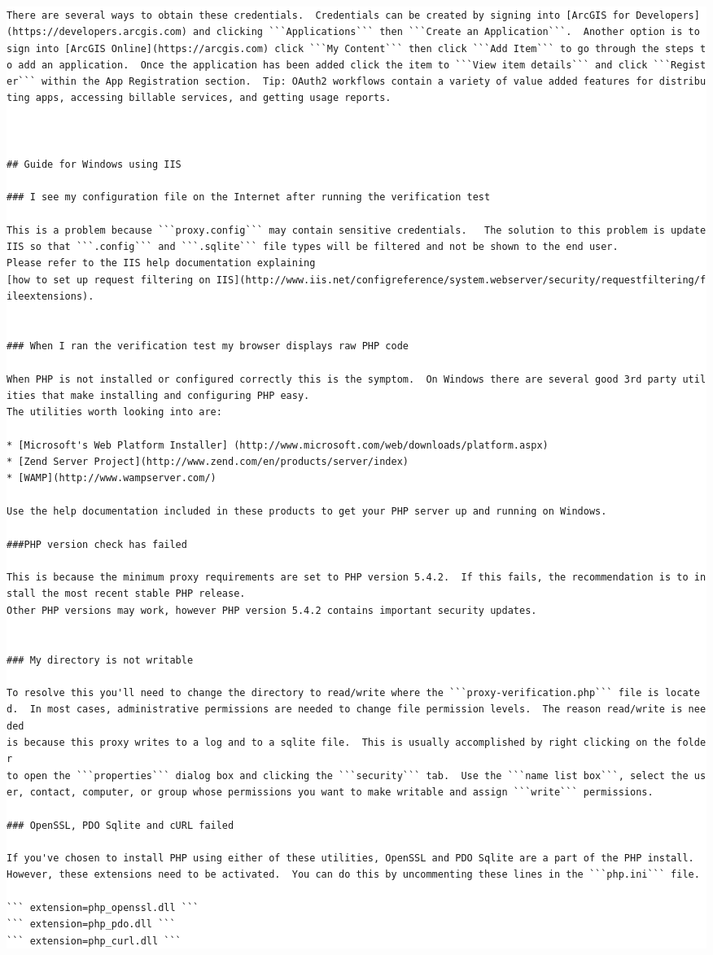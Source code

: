 ```
There are several ways to obtain these credentials.  Credentials can be created by signing into [ArcGIS for Developers](https://developers.arcgis.com) and clicking ```Applications``` then ```Create an Application```.  Another option is to sign into [ArcGIS Online](https://arcgis.com) click ```My Content``` then click ```Add Item``` to go through the steps to add an application.  Once the application has been added click the item to ```View item details``` and click ```Register``` within the App Registration section.  Tip: OAuth2 workflows contain a variety of value added features for distributing apps, accessing billable services, and getting usage reports.



## Guide for Windows using IIS

### I see my configuration file on the Internet after running the verification test

This is a problem because ```proxy.config``` may contain sensitive credentials.   The solution to this problem is update IIS so that ```.config``` and ```.sqlite``` file types will be filtered and not be shown to the end user.
Please refer to the IIS help documentation explaining
[how to set up request filtering on IIS](http://www.iis.net/configreference/system.webserver/security/requestfiltering/fileextensions).


### When I ran the verification test my browser displays raw PHP code

When PHP is not installed or configured correctly this is the symptom.  On Windows there are several good 3rd party utilities that make installing and configuring PHP easy.
The utilities worth looking into are:

* [Microsoft's Web Platform Installer] (http://www.microsoft.com/web/downloads/platform.aspx)
* [Zend Server Project](http://www.zend.com/en/products/server/index)
* [WAMP](http://www.wampserver.com/)

Use the help documentation included in these products to get your PHP server up and running on Windows.

###PHP version check has failed

This is because the minimum proxy requirements are set to PHP version 5.4.2.  If this fails, the recommendation is to install the most recent stable PHP release.
Other PHP versions may work, however PHP version 5.4.2 contains important security updates.


### My directory is not writable

To resolve this you'll need to change the directory to read/write where the ```proxy-verification.php``` file is located.  In most cases, administrative permissions are needed to change file permission levels.  The reason read/write is needed
is because this proxy writes to a log and to a sqlite file.  This is usually accomplished by right clicking on the folder
to open the ```properties``` dialog box and clicking the ```security``` tab.  Use the ```name list box```, select the user, contact, computer, or group whose permissions you want to make writable and assign ```write``` permissions.

### OpenSSL, PDO Sqlite and cURL failed

If you've chosen to install PHP using either of these utilities, OpenSSL and PDO Sqlite are a part of the PHP install.  However, these extensions need to be activated.  You can do this by uncommenting these lines in the ```php.ini``` file.

``` extension=php_openssl.dll ```
``` extension=php_pdo.dll ```
``` extension=php_curl.dll ```

```